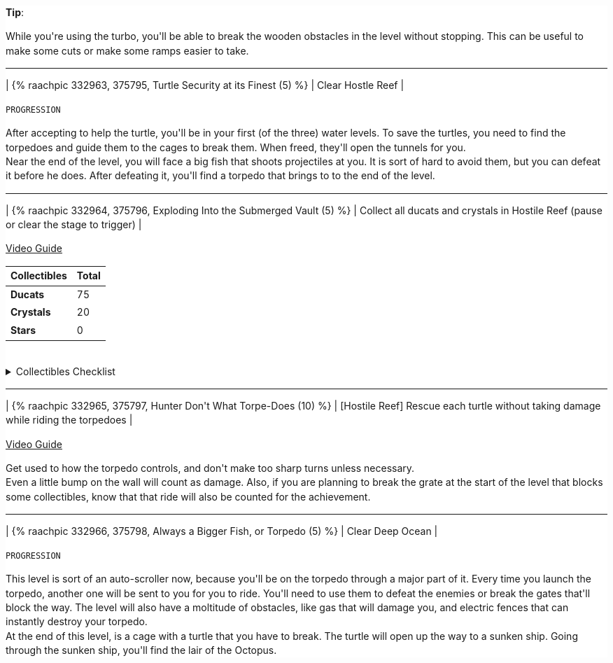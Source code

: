 **Tip**:

While you're using the turbo, you'll be able to break the wooden obstacles in the level without stopping. This can be useful to make some cuts or make some ramps easier to take.

***

| {% raachpic 332963, 375795, Turtle Security at its Finest (5) %} | Clear Hostle Reef |

`PROGRESSION`

After accepting to help the turtle, you'll be in your first (of the three) water levels. To save the turtles, you need to find the torpedoes and guide them to the cages to break them. When freed, they'll open the tunnels for you.\
Near the end of the level, you will face a big fish that shoots projectiles at you. It is sort of hard to avoid them, but you can defeat it before he does. After defeating it, you'll find a torpedo that brings to to the end of the level.

***
 
| {% raachpic 332964, 375796, Exploding Into the Submerged Vault (5) %} | Collect all ducats and crystals in Hostile Reef (pause or clear the stage to trigger) |

[Video Guide](https://www.youtube.com/watch?v=oxmMwlpmz18)

| Collectibles | Total |
| ------------ | ----- |
| **Ducats**   | 75    |
| **Crystals** | 20    |
| **Stars**    | 0     |

<br>
<details><summary>Collectibles Checklist</summary></details>

***

| {% raachpic 332965, 375797, Hunter Don't What Torpe-Does (10) %} | [Hostile Reef] Rescue each turtle without taking damage while riding the torpedoes |

[Video Guide](https://www.youtube.com/watch?v=SQtUqEasaPU)

Get used to how the torpedo controls, and don't make too sharp turns unless necessary.\
Even a little bump on the wall will count as damage. Also, if you are planning to break the grate at the start of the level that blocks some collectibles, know that that ride will also be counted for the achievement.

***

| {% raachpic 332966, 375798, Always a Bigger Fish, or Torpedo (5) %} | Clear Deep Ocean |

`PROGRESSION`

This level is sort of an auto-scroller now, because you'll be on the torpedo through a major part of it. Every time you launch the torpedo, another one will be sent to you for you to ride. You'll need to use them to defeat the enemies or break the gates that'll block the way. The level will also have a moltitude of obstacles, like gas that will damage you, and electric fences that can instantly destroy your torpedo.\
At the end of this level, is a cage with a turtle that you have to break. The turtle will open up the way to a sunken ship. Going through the sunken ship, you'll find the lair of the Octopus.

